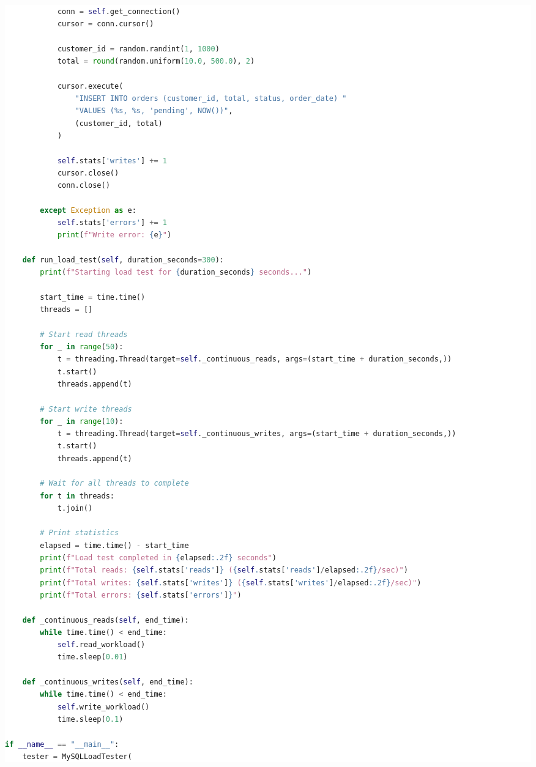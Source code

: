 ```python
            conn = self.get_connection()
            cursor = conn.cursor()
            
            customer_id = random.randint(1, 1000)
            total = round(random.uniform(10.0, 500.0), 2)
            
            cursor.execute(
                "INSERT INTO orders (customer_id, total, status, order_date) "
                "VALUES (%s, %s, 'pending', NOW())",
                (customer_id, total)
            )
            
            self.stats['writes'] += 1
            cursor.close()
            conn.close()
            
        except Exception as e:
            self.stats['errors'] += 1
            print(f"Write error: {e}")

    def run_load_test(self, duration_seconds=300):
        print(f"Starting load test for {duration_seconds} seconds...")
        
        start_time = time.time()
        threads = []
        
        # Start read threads
        for _ in range(50):
            t = threading.Thread(target=self._continuous_reads, args=(start_time + duration_seconds,))
            t.start()
            threads.append(t)
        
        # Start write threads
        for _ in range(10):
            t = threading.Thread(target=self._continuous_writes, args=(start_time + duration_seconds,))
            t.start()
            threads.append(t)
        
        # Wait for all threads to complete
        for t in threads:
            t.join()
        
        # Print statistics
        elapsed = time.time() - start_time
        print(f"Load test completed in {elapsed:.2f} seconds")
        print(f"Total reads: {self.stats['reads']} ({self.stats['reads']/elapsed:.2f}/sec)")
        print(f"Total writes: {self.stats['writes']} ({self.stats['writes']/elapsed:.2f}/sec)")
        print(f"Total errors: {self.stats['errors']}")

    def _continuous_reads(self, end_time):
        while time.time() < end_time:
            self.read_workload()
            time.sleep(0.01)

    def _continuous_writes(self, end_time):
        while time.time() < end_time:
            self.write_workload()
            time.sleep(0.1)

if __name__ == "__main__":
    tester = MySQLLoadTester(
```